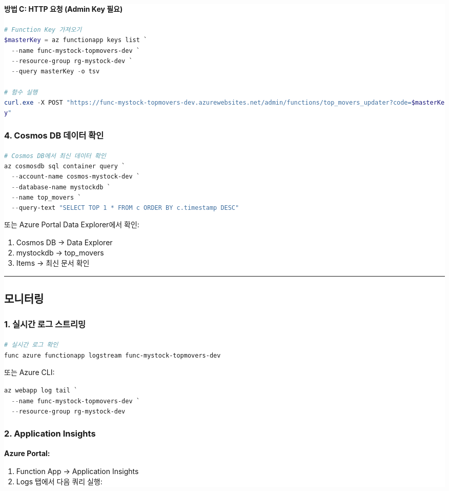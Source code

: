 #### 방법 C: HTTP 요청 (Admin Key 필요)

```powershell
# Function Key 가져오기
$masterKey = az functionapp keys list `
  --name func-mystock-topmovers-dev `
  --resource-group rg-mystock-dev `
  --query masterKey -o tsv

# 함수 실행
curl.exe -X POST "https://func-mystock-topmovers-dev.azurewebsites.net/admin/functions/top_movers_updater?code=$masterKey"
```

### 4. Cosmos DB 데이터 확인

```powershell
# Cosmos DB에서 최신 데이터 확인
az cosmosdb sql container query `
  --account-name cosmos-mystock-dev `
  --database-name mystockdb `
  --name top_movers `
  --query-text "SELECT TOP 1 * FROM c ORDER BY c.timestamp DESC"
```

또는 Azure Portal Data Explorer에서 확인:
1. Cosmos DB → Data Explorer
2. mystockdb → top_movers
3. Items → 최신 문서 확인

---

## 모니터링

### 1. 실시간 로그 스트리밍

```powershell
# 실시간 로그 확인
func azure functionapp logstream func-mystock-topmovers-dev
```

또는 Azure CLI:

```powershell
az webapp log tail `
  --name func-mystock-topmovers-dev `
  --resource-group rg-mystock-dev
```

### 2. Application Insights

**Azure Portal:**
1. Function App → Application Insights
2. Logs 탭에서 다음 쿼리 실행:
